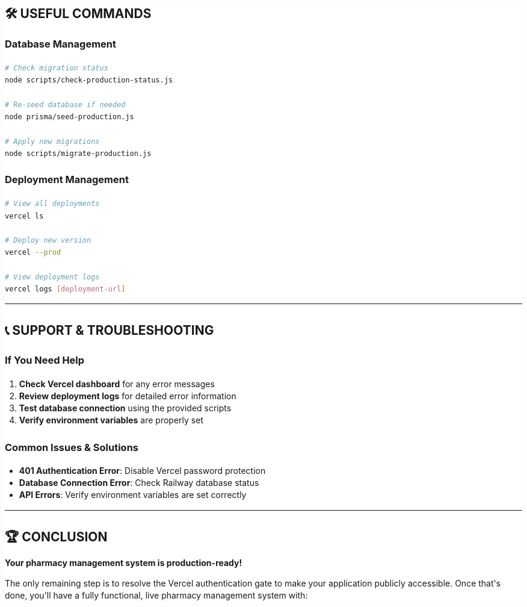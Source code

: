 ## 🛠️ USEFUL COMMANDS

### Database Management
```bash
# Check migration status
node scripts/check-production-status.js

# Re-seed database if needed
node prisma/seed-production.js

# Apply new migrations
node scripts/migrate-production.js
```

### Deployment Management
```bash
# View all deployments
vercel ls

# Deploy new version
vercel --prod

# View deployment logs
vercel logs [deployment-url]
```

---

## 📞 SUPPORT & TROUBLESHOOTING

### If You Need Help
1. **Check Vercel dashboard** for any error messages
2. **Review deployment logs** for detailed error information
3. **Test database connection** using the provided scripts
4. **Verify environment variables** are properly set

### Common Issues & Solutions
- **401 Authentication Error**: Disable Vercel password protection
- **Database Connection Error**: Check Railway database status
- **API Errors**: Verify environment variables are set correctly

---

## 🏆 CONCLUSION

**Your pharmacy management system is production-ready!** 

The only remaining step is to resolve the Vercel authentication gate to make your application publicly accessible. Once that's done, you'll have a fully functional, live pharmacy management system with:
